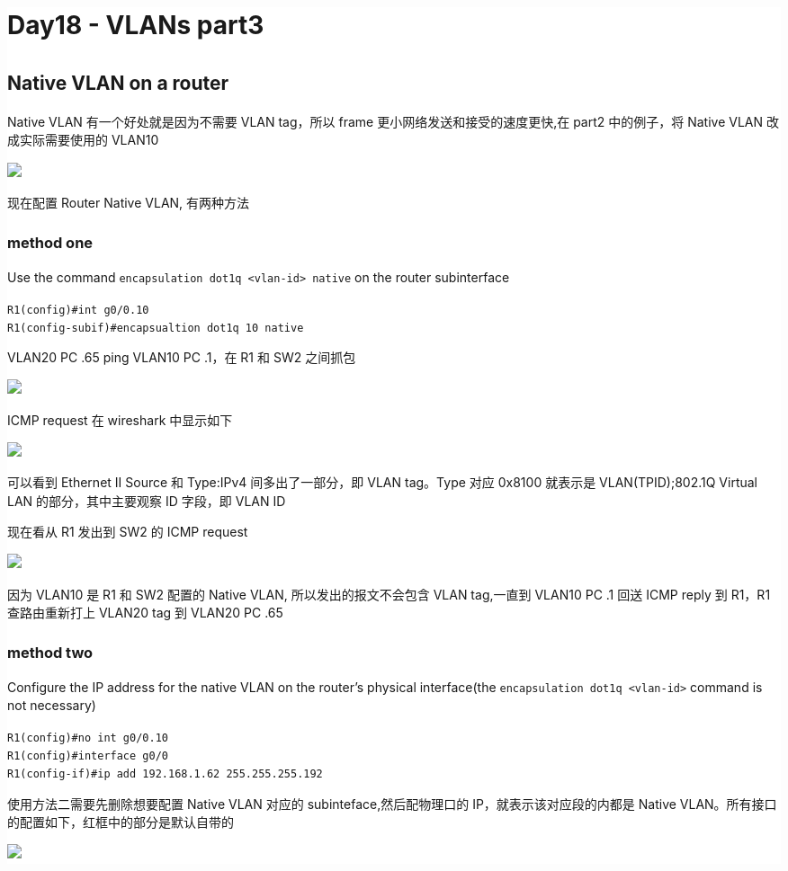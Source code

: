 # Day18 - VLANs part3

## Native VLAN on a router

Native VLAN 有一个好处就是因为不需要 VLAN tag，所以 frame 更小网络发送和接受的速度更快,在 part2 中的例子，将 Native VLAN 改成实际需要使用的 VLAN10

![](https://cdn.staticaly.com/gh/dhay3/image-repo@master/20230530/2023-05-30_19-24.1iz8p1h6k1wg.webp)

现在配置 Router Native VLAN, 有两种方法

### method one

Use the command `encapsulation dot1q <vlan-id> native` on the router subinterface

```
R1(config)#int g0/0.10
R1(config-subif)#encapsualtion dot1q 10 native
```

VLAN20 PC .65 ping VLAN10 PC .1，在 R1 和 SW2 之间抓包

![](https://cdn.staticaly.com/gh/dhay3/image-repo@master/20230530/2023-05-30_19-30.12ymwov55hc0.webp)

ICMP request 在 wireshark 中显示如下

![](https://cdn.staticaly.com/gh/dhay3/image-repo@master/20230530/2023-05-30_19-32.45kpu0169agw.webp)

可以看到 Ethernet II Source 和  Type:IPv4 间多出了一部分，即 VLAN tag。Type 对应 0x8100 就表示是 VLAN(TPID);802.1Q Virtual LAN 的部分，其中主要观察 ID 字段，即 VLAN ID

现在看从 R1 发出到 SW2 的 ICMP request

![](https://cdn.staticaly.com/gh/dhay3/image-repo@master/20230530/2023-05-30_19-37.5gc96nodo0zk.webp)

因为 VLAN10 是 R1 和 SW2 配置的 Native VLAN, 所以发出的报文不会包含 VLAN tag,一直到 VLAN10 PC .1 回送 ICMP reply 到 R1，R1 查路由重新打上 VLAN20 tag 到 VLAN20 PC .65

### method two

Configure the IP address for the native VLAN on the router’s physical interface(the `encapsulation dot1q <vlan-id>` command is not necessary)

```
R1(config)#no int g0/0.10
R1(config)#interface g0/0
R1(config-if)#ip add 192.168.1.62 255.255.255.192
```

使用方法二需要先删除想要配置 Native VLAN 对应的 subinteface,然后配物理口的 IP，就表示该对应段的内都是 Native VLAN。所有接口的配置如下，红框中的部分是默认自带的

![](https://cdn.staticaly.com/gh/dhay3/image-repo@master/20230530/2023-05-30_19-50.59o772an29vk.webp)
